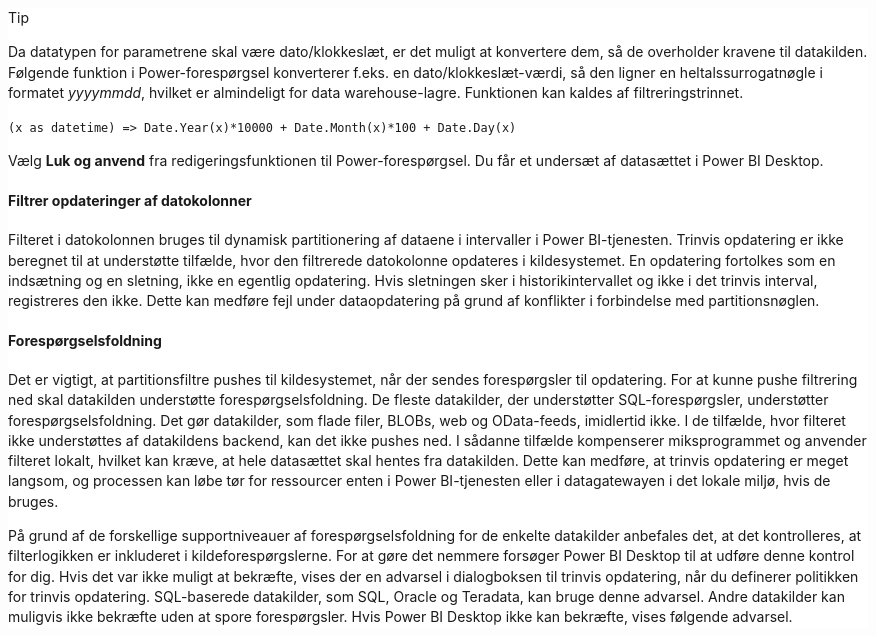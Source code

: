 > [!TIP]
> Da datatypen for parametrene skal være dato/klokkeslæt, er det muligt at konvertere dem, så de overholder kravene til datakilden. Følgende funktion i Power-forespørgsel konverterer f.eks. en dato/klokkeslæt-værdi, så den ligner en heltalssurrogatnøgle i formatet *yyyymmdd*, hvilket er almindeligt for data warehouse-lagre. Funktionen kan kaldes af filtreringstrinnet.
>
> `(x as datetime) => Date.Year(x)*10000 + Date.Month(x)*100 + Date.Day(x)`

Vælg **Luk og anvend** fra redigeringsfunktionen til Power-forespørgsel. Du får et undersæt af datasættet i Power BI Desktop.

#### <a name="filter-date-column-updates"></a>Filtrer opdateringer af datokolonner

Filteret i datokolonnen bruges til dynamisk partitionering af dataene i intervaller i Power BI-tjenesten. Trinvis opdatering er ikke beregnet til at understøtte tilfælde, hvor den filtrerede datokolonne opdateres i kildesystemet. En opdatering fortolkes som en indsætning og en sletning, ikke en egentlig opdatering. Hvis sletningen sker i historikintervallet og ikke i det trinvis interval, registreres den ikke. Dette kan medføre fejl under dataopdatering på grund af konflikter i forbindelse med partitionsnøglen.

#### <a name="query-folding"></a>Forespørgselsfoldning

Det er vigtigt, at partitionsfiltre pushes til kildesystemet, når der sendes forespørgsler til opdatering. For at kunne pushe filtrering ned skal datakilden understøtte forespørgselsfoldning. De fleste datakilder, der understøtter SQL-forespørgsler, understøtter forespørgselsfoldning. Det gør datakilder, som flade filer, BLOBs, web og OData-feeds, imidlertid ikke. I de tilfælde, hvor filteret ikke understøttes af datakildens backend, kan det ikke pushes ned. I sådanne tilfælde kompenserer miksprogrammet og anvender filteret lokalt, hvilket kan kræve, at hele datasættet skal hentes fra datakilden. Dette kan medføre, at trinvis opdatering er meget langsom, og processen kan løbe tør for ressourcer enten i Power BI-tjenesten eller i datagatewayen i det lokale miljø, hvis de bruges.

På grund af de forskellige supportniveauer af forespørgselsfoldning for de enkelte datakilder anbefales det, at det kontrolleres, at filterlogikken er inkluderet i kildeforespørgslerne. For at gøre det nemmere forsøger Power BI Desktop til at udføre denne kontrol for dig. Hvis det var ikke muligt at bekræfte, vises der en advarsel i dialogboksen til trinvis opdatering, når du definerer politikken for trinvis opdatering. SQL-baserede datakilder, som SQL, Oracle og Teradata, kan bruge denne advarsel. Andre datakilder kan muligvis ikke bekræfte uden at spore forespørgsler. Hvis Power BI Desktop ikke kan bekræfte, vises følgende advarsel.
